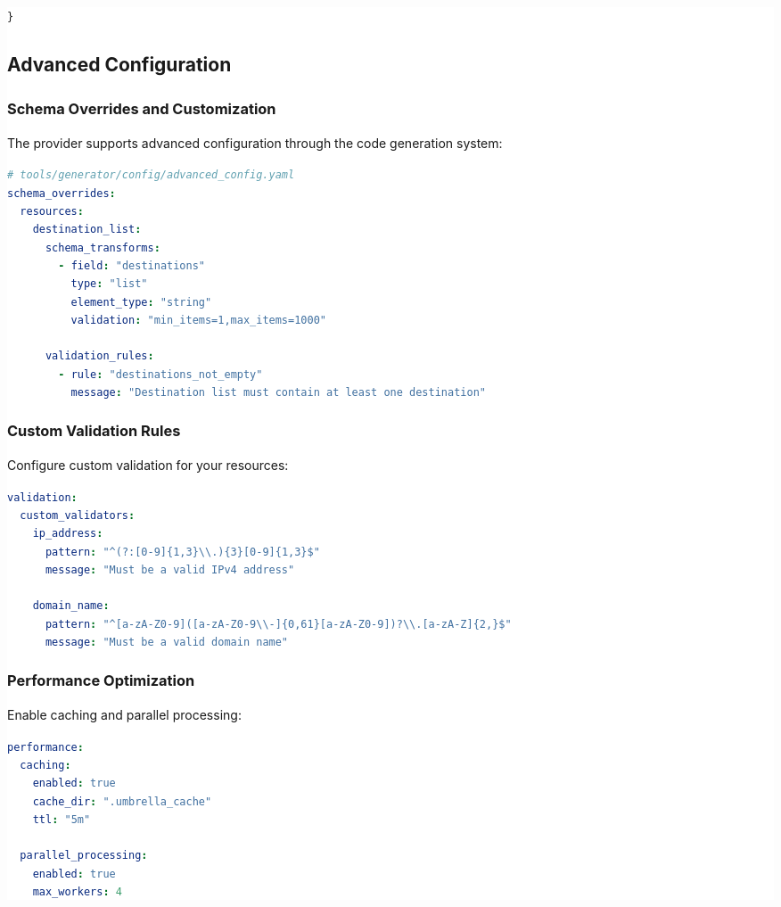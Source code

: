 ```hcl
}
```

## Advanced Configuration

### Schema Overrides and Customization

The provider supports advanced configuration through the code generation system:

```yaml
# tools/generator/config/advanced_config.yaml
schema_overrides:
  resources:
    destination_list:
      schema_transforms:
        - field: "destinations"
          type: "list"
          element_type: "string"
          validation: "min_items=1,max_items=1000"
      
      validation_rules:
        - rule: "destinations_not_empty"
          message: "Destination list must contain at least one destination"
```

### Custom Validation Rules

Configure custom validation for your resources:

```yaml
validation:
  custom_validators:
    ip_address:
      pattern: "^(?:[0-9]{1,3}\\.){3}[0-9]{1,3}$"
      message: "Must be a valid IPv4 address"
    
    domain_name:
      pattern: "^[a-zA-Z0-9]([a-zA-Z0-9\\-]{0,61}[a-zA-Z0-9])?\\.[a-zA-Z]{2,}$"
      message: "Must be a valid domain name"
```

### Performance Optimization

Enable caching and parallel processing:

```yaml
performance:
  caching:
    enabled: true
    cache_dir: ".umbrella_cache"
    ttl: "5m"
  
  parallel_processing:
    enabled: true
    max_workers: 4
```
